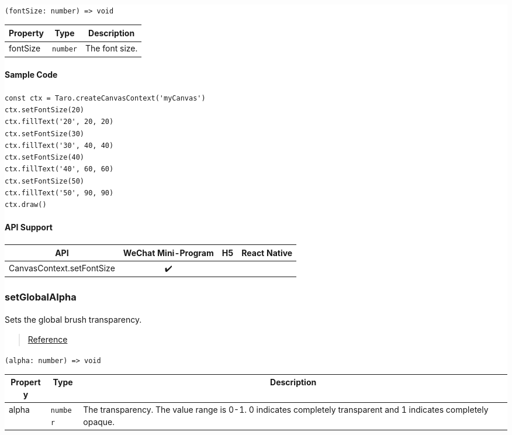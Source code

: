 ```tsx
(fontSize: number) => void
```

<table>
  <thead>
    <tr>
      <th>Property</th>
      <th>Type</th>
      <th>Description</th>
    </tr>
  </thead>
  <tbody>
    <tr>
      <td>fontSize</td>
      <td><code>number</code></td>
      <td>The font size.</td>
    </tr>
  </tbody>
</table>

#### Sample Code

```tsx
const ctx = Taro.createCanvasContext('myCanvas')
ctx.setFontSize(20)
ctx.fillText('20', 20, 20)
ctx.setFontSize(30)
ctx.fillText('30', 40, 40)
ctx.setFontSize(40)
ctx.fillText('40', 60, 60)
ctx.setFontSize(50)
ctx.fillText('50', 90, 90)
ctx.draw()
```

#### API Support

| API |  WeChat Mini-Program | H5 | React Native |
| :---: | :---: | :---: | :---: |
| CanvasContext.setFontSize | ✔️ |  |  |

### setGlobalAlpha

Sets the global brush transparency.

> [Reference](https://developers.weixin.qq.com/miniprogram/en/dev/api/canvas/CanvasContext.setGlobalAlpha.html)

```tsx
(alpha: number) => void
```

<table>
  <thead>
    <tr>
      <th>Property</th>
      <th>Type</th>
      <th>Description</th>
    </tr>
  </thead>
  <tbody>
    <tr>
      <td>alpha</td>
      <td><code>number</code></td>
      <td>The transparency. The value range is 0-1. 0 indicates completely transparent and 1 indicates completely opaque.</td>
